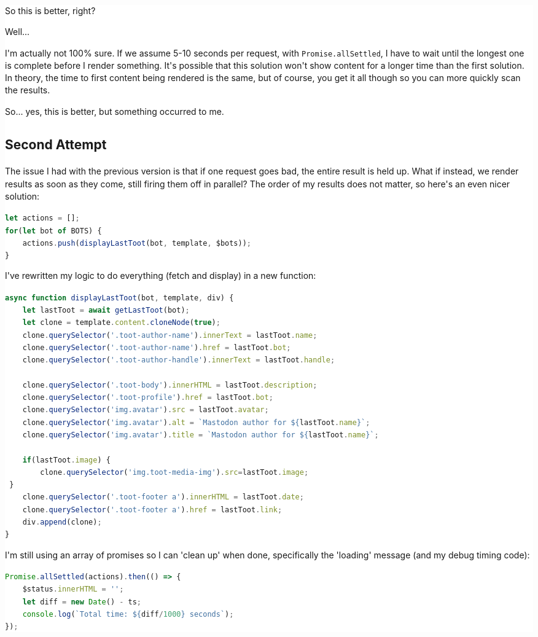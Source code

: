 So this is better, right?

Well...

I'm actually not 100% sure. If we assume 5-10 seconds per request, with `Promise.allSettled`, I have to wait until the longest one is complete before I render something. It's possible that this solution won't show content for a longer time than the first solution. In theory, the time to first content being rendered is the same, but of course, you get it all though so you can more quickly scan the results.

So... yes, this is better, but something occurred to me. 

## Second Attempt

The issue I had with the previous version is that if one request goes bad, the entire result is held up. What if instead, we render results as soon as they come, still firing them off in parallel? The order of my results does not matter, so here's an even nicer solution:

```js
let actions = [];
for(let bot of BOTS) {
    actions.push(displayLastToot(bot, template, $bots));
}
```

I've rewritten my logic to do everything (fetch and display) in a new function:

```js
async function displayLastToot(bot, template, div) {
    let lastToot = await getLastToot(bot);
    let clone = template.content.cloneNode(true);
    clone.querySelector('.toot-author-name').innerText = lastToot.name;
    clone.querySelector('.toot-author-name').href = lastToot.bot;
    clone.querySelector('.toot-author-handle').innerText = lastToot.handle;

    clone.querySelector('.toot-body').innerHTML = lastToot.description;
    clone.querySelector('.toot-profile').href = lastToot.bot;
    clone.querySelector('img.avatar').src = lastToot.avatar;
    clone.querySelector('img.avatar').alt = `Mastodon author for ${lastToot.name}`;
    clone.querySelector('img.avatar').title = `Mastodon author for ${lastToot.name}`;

    if(lastToot.image) {
        clone.querySelector('img.toot-media-img').src=lastToot.image;
 }
    clone.querySelector('.toot-footer a').innerHTML = lastToot.date;
    clone.querySelector('.toot-footer a').href = lastToot.link;
    div.append(clone);
}
```

I'm still using an array of promises so I can 'clean up' when done, specifically the 'loading' message (and my debug timing code):

```js
Promise.allSettled(actions).then(() => {
    $status.innerHTML = '';
    let diff = new Date() - ts;
    console.log(`Total time: ${diff/1000} seconds`);
});
```
